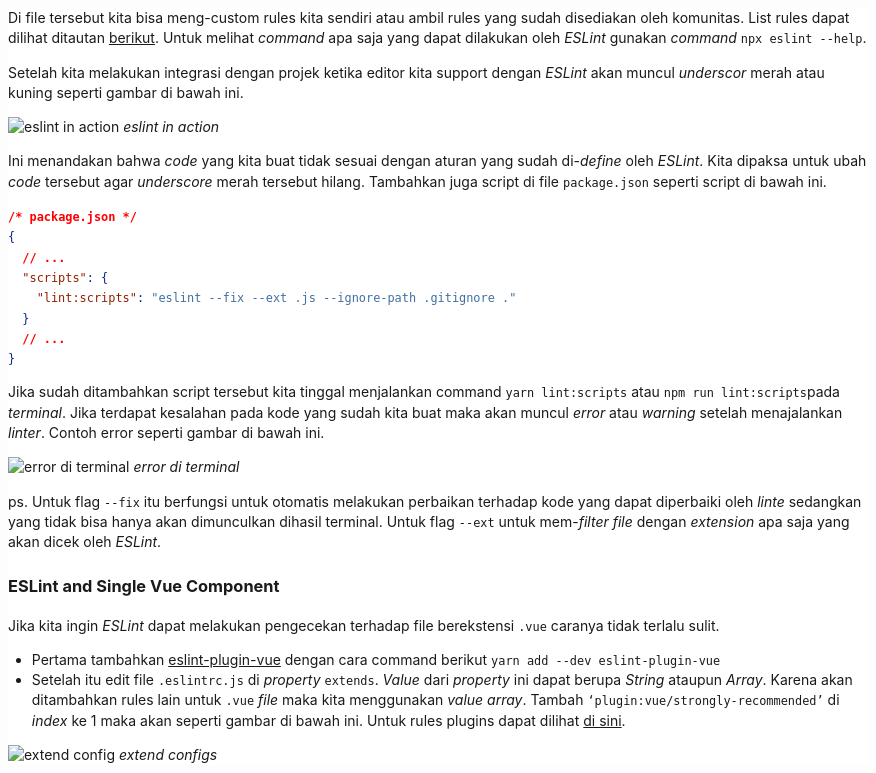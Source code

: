 Di file tersebut kita bisa meng-custom rules kita sendiri atau ambil rules yang sudah disediakan oleh komunitas. List rules dapat dilihat ditautan [berikut](https://eslint.org/docs/rules/).
Untuk melihat _command_ apa saja yang dapat dilakukan oleh _ESLint_ gunakan _command_ `npx eslint --help`.

Setelah kita melakukan integrasi dengan projek ketika editor kita support dengan _ESLint_ akan muncul _underscor_ merah atau kuning seperti gambar di bawah ini.

![eslint in action](/images/posts/code-quality-linter/eslint-action.jpg)
_eslint in action_

Ini menandakan bahwa _code_ yang kita buat tidak sesuai dengan aturan yang sudah di-_define_ oleh _ESLint_. Kita dipaksa untuk ubah _code_ tersebut agar _underscore_ merah tersebut hilang.
Tambahkan juga script di file `package.json` seperti script di bawah ini.

```json
/* package.json */
{
  // ...
  "scripts": {
    "lint:scripts": "eslint --fix --ext .js --ignore-path .gitignore ."
  }
  // ...
}
```

Jika sudah ditambahkan script tersebut kita tinggal menjalankan command `yarn lint:scripts` atau `npm run lint:scripts`pada _terminal_. Jika terdapat kesalahan pada kode yang sudah kita buat maka akan muncul _error_ atau _warning_ setelah menajalankan _linter_. Contoh error seperti gambar di bawah ini.

![error di terminal](/images/posts/code-quality-linter/eslint-terminal.jpg)
_error di terminal_

ps. Untuk flag `--fix` itu berfungsi untuk otomatis melakukan perbaikan terhadap kode yang dapat diperbaiki oleh _linte_ sedangkan yang tidak bisa hanya akan dimunculkan dihasil terminal.
Untuk flag `--ext` untuk mem-_filter_ _file_ dengan _extension_ apa saja yang akan dicek oleh _ESLint_.

### ESLint and Single Vue Component

Jika kita ingin _ESLint_ dapat melakukan pengecekan terhadap file berekstensi `.vue` caranya tidak terlalu sulit.

- Pertama tambahkan [eslint-plugin-vue](https://github.com/vuejs/eslint-plugin-vue) dengan cara command berikut `yarn add --dev eslint-plugin-vue`
- Setelah itu edit file `.eslintrc.js` di _property_ `extends`. _Value_ dari _property_ ini dapat berupa _String_ ataupun _Array_. Karena akan ditambahkan rules lain untuk `.vue` _file_ maka kita menggunakan _value_ _array_. Tambah `‘plugin:vue/strongly-recommended’` di _index_ ke 1 maka akan seperti gambar di bawah ini. Untuk rules plugins dapat dilihat [di sini](https://github.com/vuejs/eslint-plugin-vue/blob/master/docs/rules/README.md).

![extend config](/images/posts/code-quality-linter/eslint-extend.jpg)
_extend configs_
